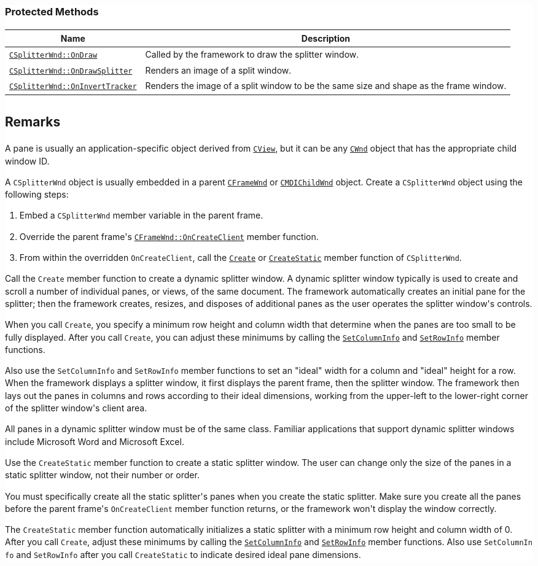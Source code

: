 ### Protected Methods

|Name|Description|
|----------|-----------------|
|[`CSplitterWnd::OnDraw`](#ondraw)|Called by the framework to draw the splitter window.|
|[`CSplitterWnd::OnDrawSplitter`](#ondrawsplitter)|Renders an image of a split window.|
|[`CSplitterWnd::OnInvertTracker`](#oninverttracker)|Renders the image of a split window to be the same size and shape as the frame window.|

## Remarks

A pane is usually an application-specific object derived from [`CView`](../../mfc/reference/cview-class.md), but it can be any [`CWnd`](../../mfc/reference/cwnd-class.md) object that has the appropriate child window ID.

A `CSplitterWnd` object is usually embedded in a parent [`CFrameWnd`](../../mfc/reference/cframewnd-class.md) or [`CMDIChildWnd`](../../mfc/reference/cmdichildwnd-class.md) object. Create a `CSplitterWnd` object using the following steps:

1. Embed a `CSplitterWnd` member variable in the parent frame.

2. Override the parent frame's [`CFrameWnd::OnCreateClient`](../../mfc/reference/cframewnd-class.md#oncreateclient) member function.

3. From within the overridden `OnCreateClient`, call the [`Create`](#create) or [`CreateStatic`](#createstatic) member function of `CSplitterWnd`.

Call the `Create` member function to create a dynamic splitter window. A dynamic splitter window typically is used to create and scroll a number of individual panes, or views, of the same document. The framework automatically creates an initial pane for the splitter; then the framework creates, resizes, and disposes of additional panes as the user operates the splitter window's controls.

When you call `Create`, you specify a minimum row height and column width that determine when the panes are too small to be fully displayed. After you call `Create`, you can adjust these minimums by calling the [`SetColumnInfo`](#setcolumninfo) and [`SetRowInfo`](#setrowinfo) member functions.

Also use the `SetColumnInfo` and `SetRowInfo` member functions to set an "ideal" width for a column and "ideal" height for a row. When the framework displays a splitter window, it first displays the parent frame, then the splitter window. The framework then lays out the panes in columns and rows according to their ideal dimensions, working from the upper-left to the lower-right corner of the splitter window's client area.

All panes in a dynamic splitter window must be of the same class. Familiar applications that support dynamic splitter windows include Microsoft Word and Microsoft Excel.

Use the `CreateStatic` member function to create a static splitter window. The user can change only the size of the panes in a static splitter window, not their number or order.

You must specifically create all the static splitter's panes when you create the static splitter. Make sure you create all the panes before the parent frame's `OnCreateClient` member function returns, or the framework won't display the window correctly.

The `CreateStatic` member function automatically initializes a static splitter with a minimum row height and column width of 0. After you call `Create`, adjust these minimums by calling the [`SetColumnInfo`](#setcolumninfo) and [`SetRowInfo`](#setrowinfo) member functions. Also use `SetColumnInfo` and `SetRowInfo` after you call `CreateStatic` to indicate desired ideal pane dimensions.
